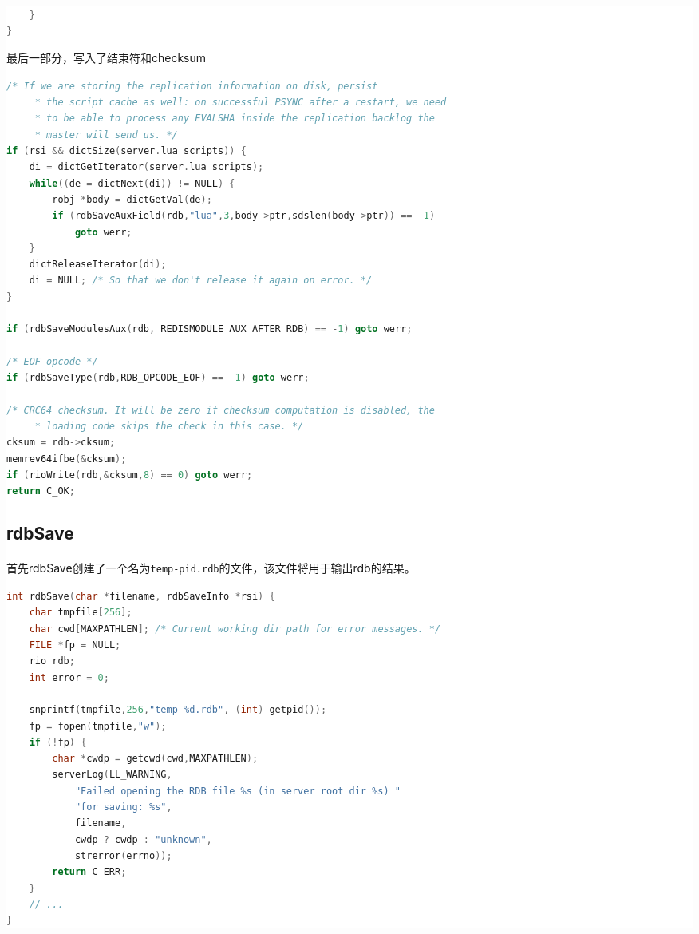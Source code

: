 ```c
    }
}
```

最后一部分，写入了结束符和checksum

```c
/* If we are storing the replication information on disk, persist
     * the script cache as well: on successful PSYNC after a restart, we need
     * to be able to process any EVALSHA inside the replication backlog the
     * master will send us. */
if (rsi && dictSize(server.lua_scripts)) {
    di = dictGetIterator(server.lua_scripts);
    while((de = dictNext(di)) != NULL) {
        robj *body = dictGetVal(de);
        if (rdbSaveAuxField(rdb,"lua",3,body->ptr,sdslen(body->ptr)) == -1)
            goto werr;
    }
    dictReleaseIterator(di);
    di = NULL; /* So that we don't release it again on error. */
}

if (rdbSaveModulesAux(rdb, REDISMODULE_AUX_AFTER_RDB) == -1) goto werr;

/* EOF opcode */
if (rdbSaveType(rdb,RDB_OPCODE_EOF) == -1) goto werr;

/* CRC64 checksum. It will be zero if checksum computation is disabled, the
     * loading code skips the check in this case. */
cksum = rdb->cksum;
memrev64ifbe(&cksum);
if (rioWrite(rdb,&cksum,8) == 0) goto werr;
return C_OK;
```

## rdbSave

首先rdbSave创建了一个名为`temp-pid.rdb`的文件，该文件将用于输出rdb的结果。

```c
int rdbSave(char *filename, rdbSaveInfo *rsi) {
    char tmpfile[256];
    char cwd[MAXPATHLEN]; /* Current working dir path for error messages. */
    FILE *fp = NULL;
    rio rdb;
    int error = 0;

    snprintf(tmpfile,256,"temp-%d.rdb", (int) getpid());
    fp = fopen(tmpfile,"w");
    if (!fp) {
        char *cwdp = getcwd(cwd,MAXPATHLEN);
        serverLog(LL_WARNING,
            "Failed opening the RDB file %s (in server root dir %s) "
            "for saving: %s",
            filename,
            cwdp ? cwdp : "unknown",
            strerror(errno));
        return C_ERR;
    }
    // ...
}
```
